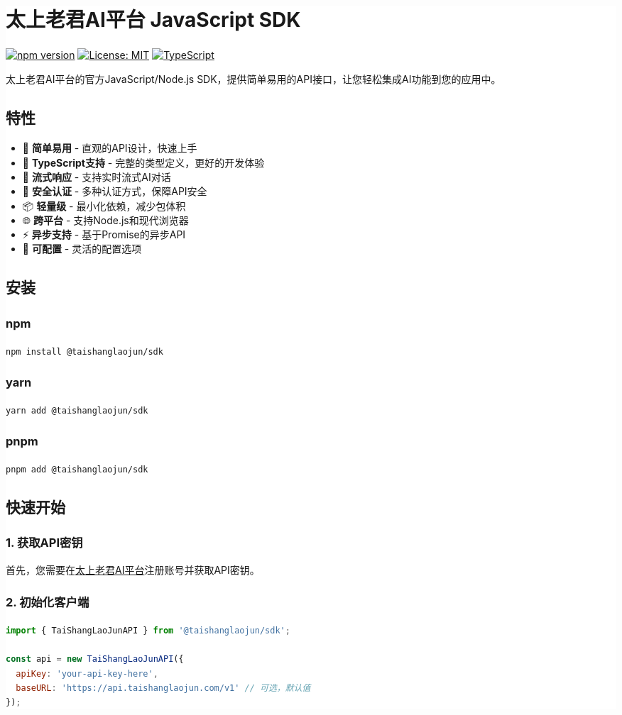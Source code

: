 # 太上老君AI平台 JavaScript SDK

[![npm version](https://badge.fury.io/js/%40taishanglaojun%2Fsdk.svg)](https://badge.fury.io/js/%40taishanglaojun%2Fsdk)
[![License: MIT](https://img.shields.io/badge/License-MIT-yellow.svg)](https://opensource.org/licenses/MIT)
[![TypeScript](https://img.shields.io/badge/%3C%2F%3E-TypeScript-%230074c1.svg)](http://www.typescriptlang.org/)

太上老君AI平台的官方JavaScript/Node.js SDK，提供简单易用的API接口，让您轻松集成AI功能到您的应用中。

## 特性

- 🚀 **简单易用** - 直观的API设计，快速上手
- 📝 **TypeScript支持** - 完整的类型定义，更好的开发体验
- 🔄 **流式响应** - 支持实时流式AI对话
- 🔐 **安全认证** - 多种认证方式，保障API安全
- 📦 **轻量级** - 最小化依赖，减少包体积
- 🌐 **跨平台** - 支持Node.js和现代浏览器
- ⚡ **异步支持** - 基于Promise的异步API
- 🔧 **可配置** - 灵活的配置选项

## 安装

### npm
```bash
npm install @taishanglaojun/sdk
```

### yarn
```bash
yarn add @taishanglaojun/sdk
```

### pnpm
```bash
pnpm add @taishanglaojun/sdk
```

## 快速开始

### 1. 获取API密钥

首先，您需要在[太上老君AI平台](https://taishanglaojun.com)注册账号并获取API密钥。

### 2. 初始化客户端

```javascript
import { TaiShangLaoJunAPI } from '@taishanglaojun/sdk';

const api = new TaiShangLaoJunAPI({
  apiKey: 'your-api-key-here',
  baseURL: 'https://api.taishanglaojun.com/v1' // 可选，默认值
});
```
